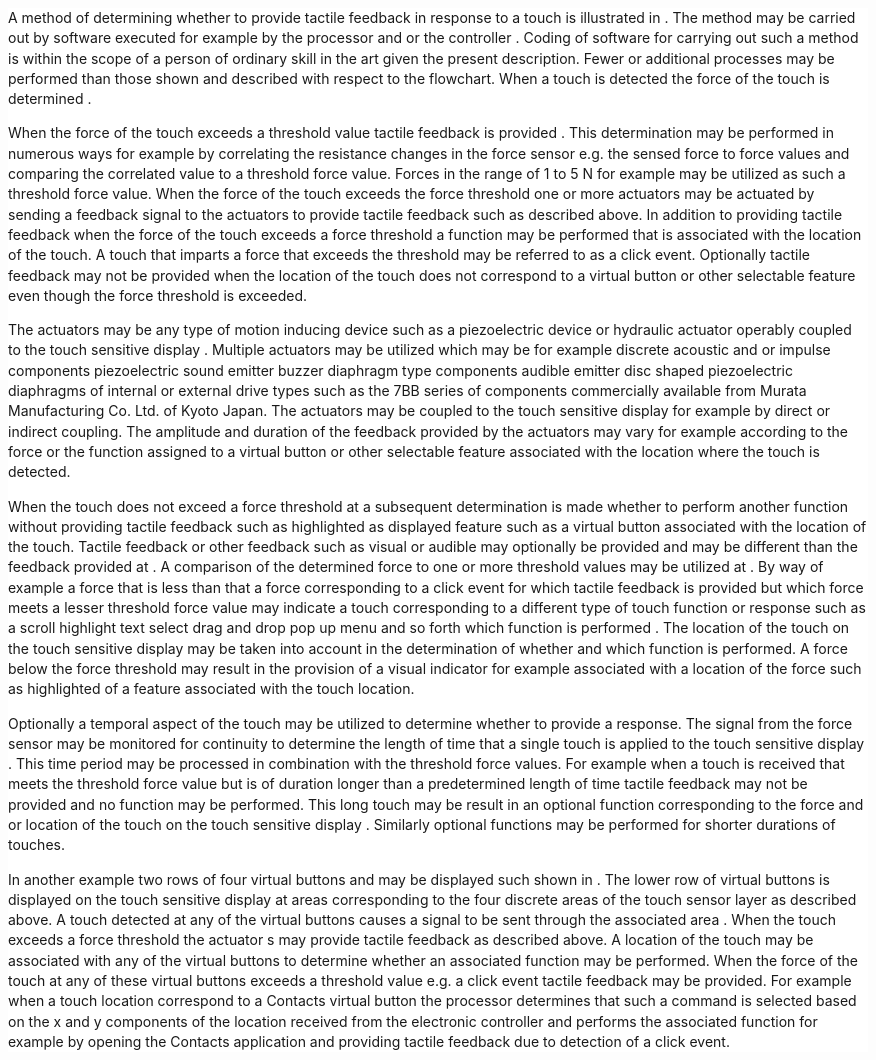 A method of determining whether to provide tactile feedback in response to a touch is illustrated in . The method may be carried out by software executed for example by the processor and or the controller . Coding of software for carrying out such a method is within the scope of a person of ordinary skill in the art given the present description. Fewer or additional processes may be performed than those shown and described with respect to the flowchart. When a touch is detected the force of the touch is determined .

When the force of the touch exceeds a threshold value tactile feedback is provided . This determination may be performed in numerous ways for example by correlating the resistance changes in the force sensor e.g. the sensed force to force values and comparing the correlated value to a threshold force value. Forces in the range of 1 to 5 N for example may be utilized as such a threshold force value. When the force of the touch exceeds the force threshold one or more actuators may be actuated by sending a feedback signal to the actuators to provide tactile feedback such as described above. In addition to providing tactile feedback when the force of the touch exceeds a force threshold a function may be performed that is associated with the location of the touch. A touch that imparts a force that exceeds the threshold may be referred to as a click event. Optionally tactile feedback may not be provided when the location of the touch does not correspond to a virtual button or other selectable feature even though the force threshold is exceeded.

The actuators may be any type of motion inducing device such as a piezoelectric device or hydraulic actuator operably coupled to the touch sensitive display . Multiple actuators may be utilized which may be for example discrete acoustic and or impulse components piezoelectric sound emitter buzzer diaphragm type components audible emitter disc shaped piezoelectric diaphragms of internal or external drive types such as the 7BB series of components commercially available from Murata Manufacturing Co. Ltd. of Kyoto Japan. The actuators may be coupled to the touch sensitive display for example by direct or indirect coupling. The amplitude and duration of the feedback provided by the actuators may vary for example according to the force or the function assigned to a virtual button or other selectable feature associated with the location where the touch is detected.

When the touch does not exceed a force threshold at a subsequent determination is made whether to perform another function without providing tactile feedback such as highlighted as displayed feature such as a virtual button associated with the location of the touch. Tactile feedback or other feedback such as visual or audible may optionally be provided and may be different than the feedback provided at . A comparison of the determined force to one or more threshold values may be utilized at . By way of example a force that is less than that a force corresponding to a click event for which tactile feedback is provided but which force meets a lesser threshold force value may indicate a touch corresponding to a different type of touch function or response such as a scroll highlight text select drag and drop pop up menu and so forth which function is performed . The location of the touch on the touch sensitive display may be taken into account in the determination of whether and which function is performed. A force below the force threshold may result in the provision of a visual indicator for example associated with a location of the force such as highlighted of a feature associated with the touch location.

Optionally a temporal aspect of the touch may be utilized to determine whether to provide a response. The signal from the force sensor may be monitored for continuity to determine the length of time that a single touch is applied to the touch sensitive display . This time period may be processed in combination with the threshold force values. For example when a touch is received that meets the threshold force value but is of duration longer than a predetermined length of time tactile feedback may not be provided and no function may be performed. This long touch may be result in an optional function corresponding to the force and or location of the touch on the touch sensitive display . Similarly optional functions may be performed for shorter durations of touches.

In another example two rows of four virtual buttons and may be displayed such shown in . The lower row of virtual buttons is displayed on the touch sensitive display at areas corresponding to the four discrete areas of the touch sensor layer as described above. A touch detected at any of the virtual buttons causes a signal to be sent through the associated area . When the touch exceeds a force threshold the actuator s may provide tactile feedback as described above. A location of the touch may be associated with any of the virtual buttons to determine whether an associated function may be performed. When the force of the touch at any of these virtual buttons exceeds a threshold value e.g. a click event tactile feedback may be provided. For example when a touch location correspond to a Contacts virtual button the processor determines that such a command is selected based on the x and y components of the location received from the electronic controller and performs the associated function for example by opening the Contacts application and providing tactile feedback due to detection of a click event.
